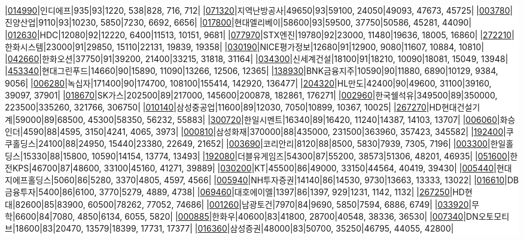 |[014990](https://finance.daum.net/quotes/A014990)|인디에프|935|93|1220, 538|828, 716, 712|
|[071320](https://finance.daum.net/quotes/A071320)|지역난방공사|49650|93|59100, 24050|49093, 47673, 45725|
|[003780](https://finance.daum.net/quotes/A003780)|진양산업|9110|93|10230, 5850|7230, 6692, 6656|
|[017800](https://finance.daum.net/quotes/A017800)|현대엘리베이|58600|93|59500, 37750|50586, 45281, 44090|
|[012630](https://finance.daum.net/quotes/A012630)|HDC|12080|92|12220, 6400|11513, 10151, 9681|
|[077970](https://finance.daum.net/quotes/A077970)|STX엔진|19780|92|23000, 11480|19636, 18005, 16860|
|[272210](https://finance.daum.net/quotes/A272210)|한화시스템|23000|91|29850, 15110|22131, 19839, 19358|
|[030190](https://finance.daum.net/quotes/A030190)|NICE평가정보|12680|91|12900, 9080|11607, 10884, 10810|
|[042660](https://finance.daum.net/quotes/A042660)|한화오션|37750|91|39200, 21400|33215, 31818, 31164|
|[034300](https://finance.daum.net/quotes/A034300)|신세계건설|18100|91|18210, 10090|18081, 15049, 13948|
|[453340](https://finance.daum.net/quotes/A453340)|현대그린푸드|14660|90|15890, 11090|13266, 12506, 12365|
|[138930](https://finance.daum.net/quotes/A138930)|BNK금융지주|10590|90|11880, 6890|10129, 9384, 9056|
|[006280](https://finance.daum.net/quotes/A006280)|녹십자|171400|90|174700, 108100|155414, 142920, 136477|
|[204320](https://finance.daum.net/quotes/A204320)|HL만도|42400|90|49600, 31100|39160, 39097, 37901|
|[018670](https://finance.daum.net/quotes/A018670)|SK가스|202500|89|217000, 145600|200878, 182861, 176271|
|[002960](https://finance.daum.net/quotes/A002960)|한국쉘석유|349500|89|350000, 223500|335260, 321766, 306750|
|[010140](https://finance.daum.net/quotes/A010140)|삼성중공업|11600|89|12030, 7050|10899, 10367, 10025|
|[267270](https://finance.daum.net/quotes/A267270)|HD현대건설기계|59000|89|68500, 45300|58350, 56232, 55883|
|[300720](https://finance.daum.net/quotes/A300720)|한일시멘트|16340|89|16420, 11240|14387, 14103, 13707|
|[006060](https://finance.daum.net/quotes/A006060)|화승인더|4590|88|4595, 3150|4241, 4065, 3973|
|[000810](https://finance.daum.net/quotes/A000810)|삼성화재|370000|88|435000, 231500|363960, 357423, 345582|
|[192400](https://finance.daum.net/quotes/A192400)|쿠쿠홀딩스|24100|88|24950, 15440|23380, 22649, 21652|
|[003690](https://finance.daum.net/quotes/A003690)|코리안리|8120|88|8500, 5830|7939, 7305, 7196|
|[003300](https://finance.daum.net/quotes/A003300)|한일홀딩스|15330|88|15800, 10590|14154, 13774, 13493|
|[192080](https://finance.daum.net/quotes/A192080)|더블유게임즈|54300|87|55200, 38573|51306, 48201, 46935|
|[051600](https://finance.daum.net/quotes/A051600)|한전KPS|46700|87|48600, 33100|45160, 41271, 39889|
|[030200](https://finance.daum.net/quotes/A030200)|KT|45500|86|49000, 33150|44564, 40419, 39430|
|[005440](https://finance.daum.net/quotes/A005440)|현대지에프홀딩스|5060|86|5280, 3370|4805, 4597, 4566|
|[005940](https://finance.daum.net/quotes/A005940)|NH투자증권|14140|86|14530, 9730|13663, 13333, 13022|
|[016610](https://finance.daum.net/quotes/A016610)|DB금융투자|5400|86|6100, 3770|5279, 4889, 4738|
|[069460](https://finance.daum.net/quotes/A069460)|대호에이엘|1397|86|1397, 929|1231, 1142, 1132|
|[267250](https://finance.daum.net/quotes/A267250)|HD현대|82600|85|83900, 60500|78262, 77052, 74686|
|[001260](https://finance.daum.net/quotes/A001260)|남광토건|7970|84|9690, 5850|7594, 6886, 6749|
|[033920](https://finance.daum.net/quotes/A033920)|무학|6600|84|7080, 4850|6134, 6055, 5820|
|[000885](https://finance.daum.net/quotes/A000885)|한화우|40600|83|41800, 28700|40548, 38336, 36530|
|[007340](https://finance.daum.net/quotes/A007340)|DN오토모티브|18600|83|20470, 13579|18399, 17731, 17377|
|[016360](https://finance.daum.net/quotes/A016360)|삼성증권|48000|83|50700, 35250|46795, 44055, 42800|